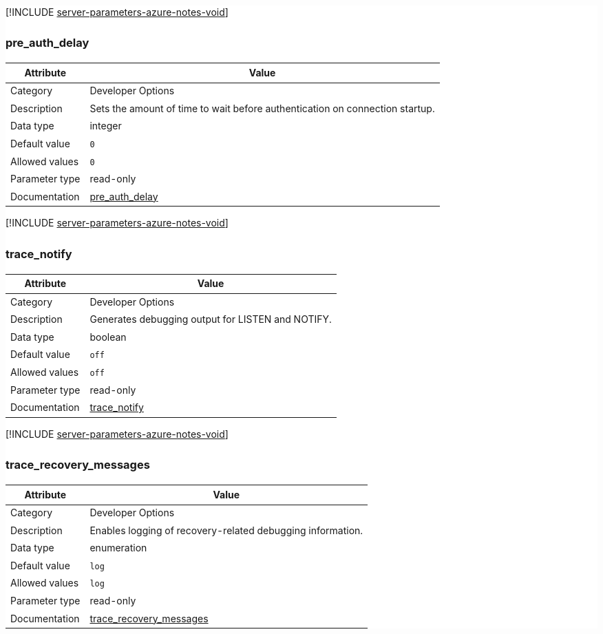 
[!INCLUDE [server-parameters-azure-notes-void](./server-parameters-azure-notes-void.md)]



### pre_auth_delay

| Attribute      | Value                                                      |
|----------------|------------------------------------------------------------|
| Category       | Developer Options |
| Description    | Sets the amount of time to wait before authentication on connection startup. |
| Data type      | integer     |
| Default value  | `0`           |
| Allowed values | `0`              |
| Parameter type | read-only      |
| Documentation  | [pre_auth_delay](https://www.postgresql.org/docs/15/runtime-config-developer.html#GUC-PRE-AUTH-DELAY)                         |


[!INCLUDE [server-parameters-azure-notes-void](./server-parameters-azure-notes-void.md)]



### trace_notify

| Attribute      | Value                                                      |
|----------------|------------------------------------------------------------|
| Category       | Developer Options |
| Description    | Generates debugging output for LISTEN and NOTIFY.                            |
| Data type      | boolean     |
| Default value  | `off`         |
| Allowed values | `off`            |
| Parameter type | read-only      |
| Documentation  | [trace_notify](https://www.postgresql.org/docs/15/runtime-config-developer.html#GUC-TRACE-NOTIFY)                             |


[!INCLUDE [server-parameters-azure-notes-void](./server-parameters-azure-notes-void.md)]



### trace_recovery_messages

| Attribute      | Value                                                      |
|----------------|------------------------------------------------------------|
| Category       | Developer Options |
| Description    | Enables logging of recovery-related debugging information.                   |
| Data type      | enumeration |
| Default value  | `log`         |
| Allowed values | `log`            |
| Parameter type | read-only      |
| Documentation  | [trace_recovery_messages](https://www.postgresql.org/docs/15/runtime-config-developer.html#GUC-TRACE-RECOVERY-MESSAGES)       |
